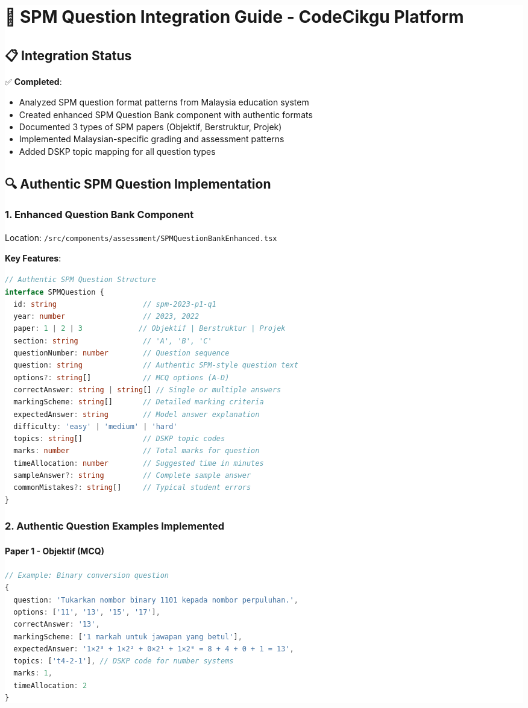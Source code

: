 # 🎯 SPM Question Integration Guide - CodeCikgu Platform

## 📋 **Integration Status**

✅ **Completed**:
- Analyzed SPM question format patterns from Malaysia education system
- Created enhanced SPM Question Bank component with authentic formats
- Documented 3 types of SPM papers (Objektif, Berstruktur, Projek)
- Implemented Malaysian-specific grading and assessment patterns
- Added DSKP topic mapping for all question types

## 🔍 **Authentic SPM Question Implementation**

### **1. Enhanced Question Bank Component**
Location: `/src/components/assessment/SPMQuestionBankEnhanced.tsx`

**Key Features**:
```typescript
// Authentic SPM Question Structure
interface SPMQuestion {
  id: string                    // spm-2023-p1-q1
  year: number                  // 2023, 2022
  paper: 1 | 2 | 3             // Objektif | Berstruktur | Projek
  section: string               // 'A', 'B', 'C'
  questionNumber: number        // Question sequence
  question: string              // Authentic SPM-style question text
  options?: string[]            // MCQ options (A-D)
  correctAnswer: string | string[] // Single or multiple answers
  markingScheme: string[]       // Detailed marking criteria
  expectedAnswer: string        // Model answer explanation
  difficulty: 'easy' | 'medium' | 'hard'
  topics: string[]              // DSKP topic codes
  marks: number                 // Total marks for question
  timeAllocation: number        // Suggested time in minutes
  sampleAnswer?: string         // Complete sample answer
  commonMistakes?: string[]     // Typical student errors
}
```

### **2. Authentic Question Examples Implemented**

#### **Paper 1 - Objektif (MCQ)**
```typescript
// Example: Binary conversion question
{
  question: 'Tukarkan nombor binary 1101 kepada nombor perpuluhan.',
  options: ['11', '13', '15', '17'],
  correctAnswer: '13',
  markingScheme: ['1 markah untuk jawapan yang betul'],
  expectedAnswer: '1×2³ + 1×2² + 0×2¹ + 1×2⁰ = 8 + 4 + 0 + 1 = 13',
  topics: ['t4-2-1'], // DSKP code for number systems
  marks: 1,
  timeAllocation: 2
}
```
